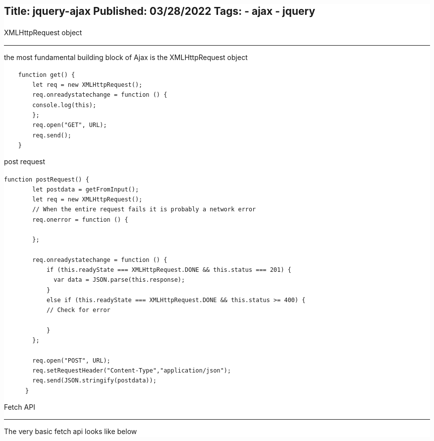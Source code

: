 Title: jquery-ajax
Published: 03/28/2022
Tags:
    - ajax
    - jquery
---

XMLHttpRequest object
************************

the most fundamental building block of Ajax is the XMLHttpRequest object

```
    function get() {
        let req = new XMLHttpRequest();
        req.onreadystatechange = function () {
        console.log(this);
        };
        req.open("GET", URL);
        req.send();
    }
```

post request

```shell
function postRequest() {
        let postdata = getFromInput();
        let req = new XMLHttpRequest();
        // When the entire request fails it is probably a network error
        req.onerror = function () {
          
        };

        req.onreadystatechange = function () {
            if (this.readyState === XMLHttpRequest.DONE && this.status === 201) {
              var data = JSON.parse(this.response);
            }
            else if (this.readyState === XMLHttpRequest.DONE && this.status >= 400) {
            // Check for error
            
            }
        };

        req.open("POST", URL);
        req.setRequestHeader("Content-Type","application/json");
        req.send(JSON.stringify(postdata));
      }
```

Fetch API
*******************
The very basic fetch api looks like below
